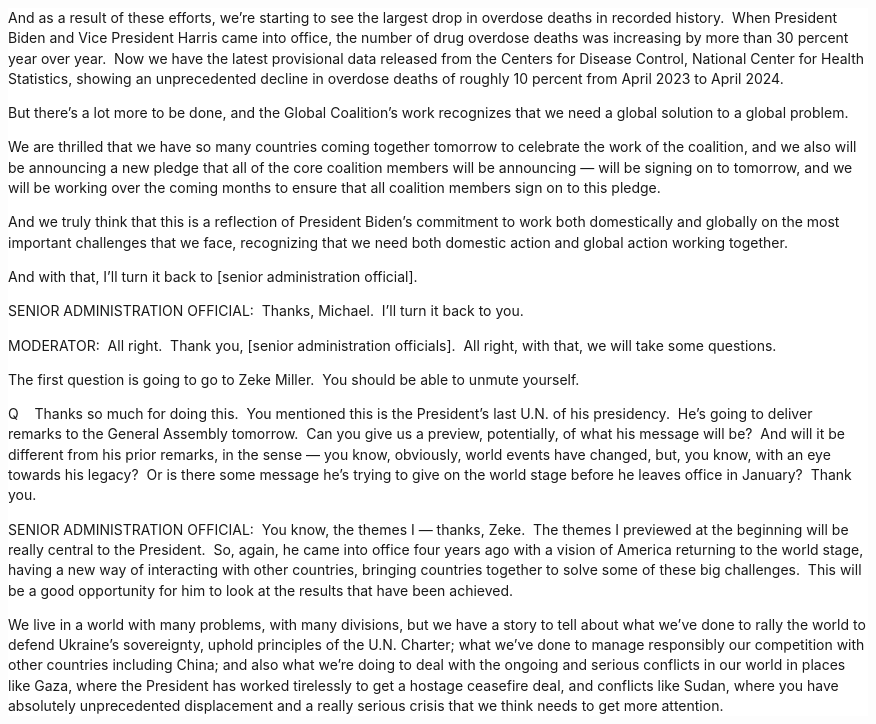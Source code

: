 And as a result of these efforts, we’re starting to see the largest drop
in overdose deaths in recorded history.  When President Biden and Vice
President Harris came into office, the number of drug overdose deaths
was increasing by more than 30 percent year over year.  Now we have the
latest provisional data released from the Centers for Disease Control,
National Center for Health Statistics, showing an unprecedented decline
in overdose deaths of roughly 10 percent from April 2023 to April 2024.

But there’s a lot more to be done, and the Global Coalition’s work
recognizes that we need a global solution to a global problem. 

We are thrilled that we have so many countries coming together tomorrow
to celebrate the work of the coalition, and we also will be announcing a
new pledge that all of the core coalition members will be announcing —
will be signing on to tomorrow, and we will be working over the coming
months to ensure that all coalition members sign on to this pledge. 

And we truly think that this is a reflection of President Biden’s
commitment to work both domestically and globally on the most important
challenges that we face, recognizing that we need both domestic action
and global action working together. 

And with that, I’ll turn it back to \[senior administration official\].

SENIOR ADMINISTRATION OFFICIAL:  Thanks, Michael.  I’ll turn it back to
you. 

MODERATOR:  All right.  Thank you, \[senior administration officials\]. 
All right, with that, we will take some questions. 

The first question is going to go to Zeke Miller.  You should be able to
unmute yourself. 

Q    Thanks so much for doing this.  You mentioned this is the
President’s last U.N. of his presidency.  He’s going to deliver remarks
to the General Assembly tomorrow.  Can you give us a preview,
potentially, of what his message will be?  And will it be different from
his prior remarks, in the sense — you know, obviously, world events have
changed, but, you know, with an eye towards his legacy?  Or is there
some message he’s trying to give on the world stage before he leaves
office in January?  Thank you.

SENIOR ADMINISTRATION OFFICIAL:  You know, the themes I — thanks, Zeke. 
The themes I previewed at the beginning will be really central to the
President.  So, again, he came into office four years ago with a vision
of America returning to the world stage, having a new way of interacting
with other countries, bringing countries together to solve some of these
big challenges.  This will be a good opportunity for him to look at the
results that have been achieved. 

We live in a world with many problems, with many divisions, but we have
a story to tell about what we’ve done to rally the world to defend
Ukraine’s sovereignty, uphold principles of the U.N. Charter; what we’ve
done to manage responsibly our competition with other countries
including China; and also what we’re doing to deal with the ongoing and
serious conflicts in our world in places like Gaza, where the President
has worked tirelessly to get a hostage ceasefire deal, and conflicts
like Sudan, where you have absolutely unprecedented displacement and a
really serious crisis that we think needs to get more attention. 
